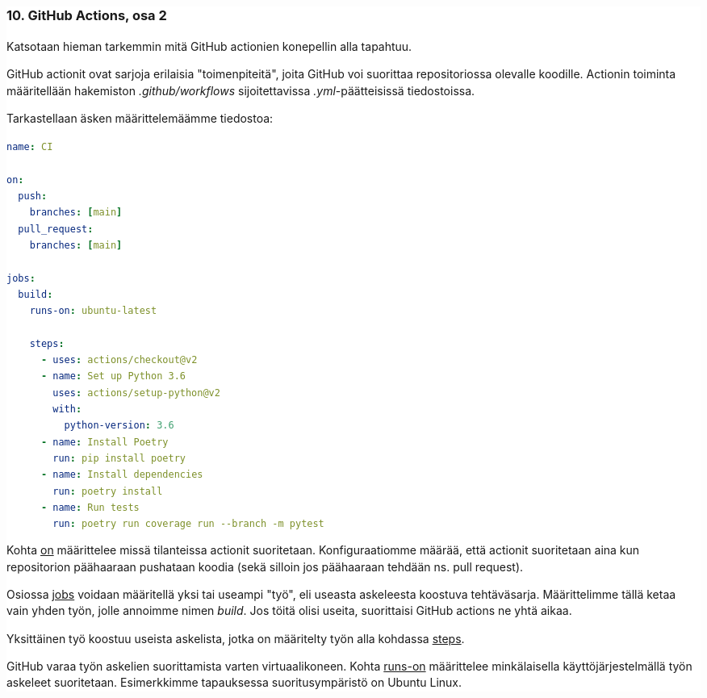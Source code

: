 ### 10. GitHub Actions, osa 2

Katsotaan hieman tarkemmin mitä GitHub actionien konepellin alla tapahtuu.

GitHub actionit ovat sarjoja erilaisia "toimenpiteitä", joita GitHub voi suorittaa repositoriossa olevalle koodille. Actionin toiminta määritellään hakemiston _.github/workflows_ sijoitettavissa _.yml_-päätteisissä tiedostoissa.

Tarkastellaan äsken määrittelemäämme tiedostoa:

```yml
name: CI

on:
  push:
    branches: [main]
  pull_request:
    branches: [main]

jobs:
  build:
    runs-on: ubuntu-latest

    steps:
      - uses: actions/checkout@v2
      - name: Set up Python 3.6
        uses: actions/setup-python@v2
        with:
          python-version: 3.6
      - name: Install Poetry
        run: pip install poetry
      - name: Install dependencies
        run: poetry install
      - name: Run tests
        run: poetry run coverage run --branch -m pytest
```

Kohta [on](https://docs.github.com/en/free-pro-team@latest/actions/reference/workflow-syntax-for-github-actions#onpushpull_requestbranchestags) määrittelee missä tilanteissa actionit suoritetaan. Konfiguraatiomme määrää, että actionit suoritetaan aina kun repositorion päähaaraan pushataan koodia (sekä silloin jos päähaaraan tehdään ns. pull request).

Osiossa [jobs](https://docs.github.com/en/free-pro-team@latest/actions/reference/workflow-syntax-for-github-actions#jobs) voidaan määritellä yksi tai useampi "työ", eli useasta askeleesta koostuva tehtäväsarja. Määrittelimme tällä ketaa vain yhden työn, jolle annoimme nimen _build_. Jos töitä olisi useita, suorittaisi GitHub actions ne yhtä aikaa.

Yksittäinen työ koostuu useista askelista, jotka on määritelty työn alla kohdassa [steps](https://docs.github.com/en/free-pro-team@latest/actions/reference/workflow-syntax-for-github-actions#jobsjob_idsteps).

GitHub varaa työn askelien suorittamista varten virtuaalikoneen. Kohta [runs-on](https://docs.github.com/en/free-pro-team@latest/actions/reference/workflow-syntax-for-github-actions#jobsjob_idruns-on) määrittelee minkälaisella käyttöjärjestelmällä työn askeleet suoritetaan. Esimerkkimme tapauksessa suoritusympäristö on Ubuntu Linux.
